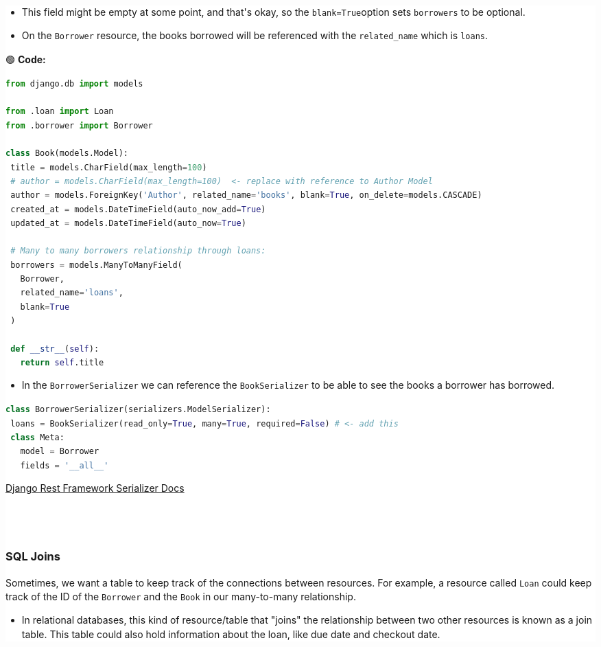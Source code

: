 - This field might be empty at some point, and that's okay, so the `blank=True`option sets `borrowers` to be optional.

- On the `Borrower` resource, the books borrowed will be referenced with the `related_name` which is `loans`.

🟢 **Code:**

```py
from django.db import models

from .loan import Loan
from .borrower import Borrower

class Book(models.Model):
 title = models.CharField(max_length=100)
 # author = models.CharField(max_length=100)  <- replace with reference to Author Model
 author = models.ForeignKey('Author', related_name='books', blank=True, on_delete=models.CASCADE)
 created_at = models.DateTimeField(auto_now_add=True)
 updated_at = models.DateTimeField(auto_now=True)

 # Many to many borrowers relationship through loans:
 borrowers = models.ManyToManyField(
   Borrower,
   related_name='loans',
   blank=True
 )

 def __str__(self):
   return self.title
```

- In the `BorrowerSerializer` we can reference the `BookSerializer` to be able to see the books a borrower has borrowed.

```py
class BorrowerSerializer(serializers.ModelSerializer):
 loans = BookSerializer(read_only=True, many=True, required=False) # <- add this
 class Meta:
   model = Borrower
   fields = '__all__'
```

[Django Rest Framework Serializer Docs](https://www.django-rest-framework.org/api-guide/relations/)

<br><br>

### SQL Joins

Sometimes, we want a table to keep track of the connections between resources.
For example, a resource called `Loan` could keep track of the ID of the
`Borrower` and the `Book` in our many-to-many relationship.

- In relational databases, this kind of resource/table that "joins" the relationship between two other resources is known as a join table. This table could also hold information about the loan, like due date and checkout date.
